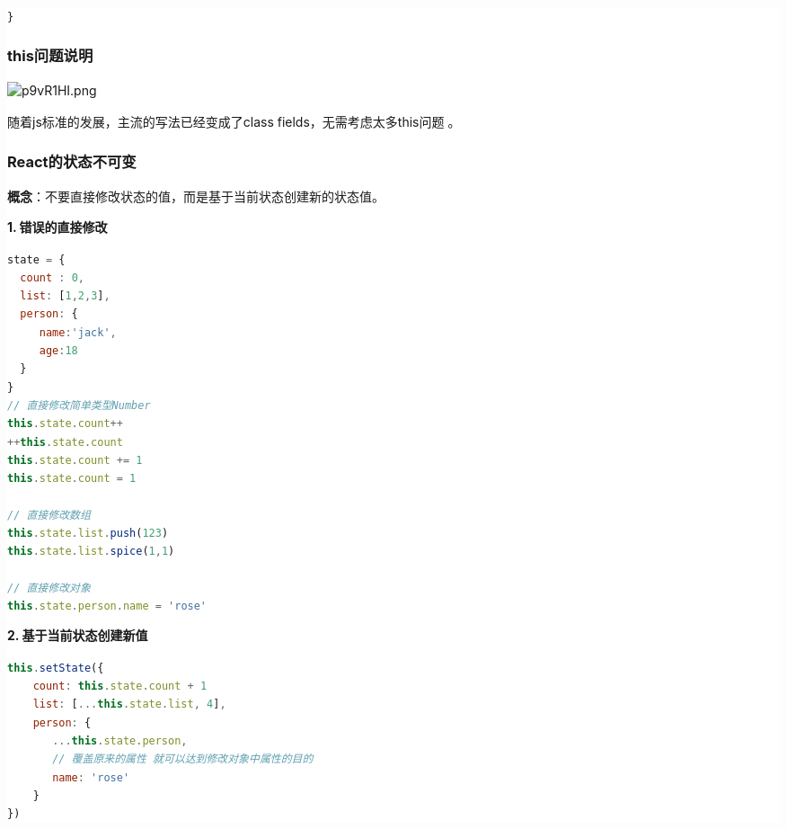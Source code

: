 ```jsx
}
```



### this问题说明

![p9vR1HI.png](https://s1.ax1x.com/2023/05/31/p9vR1HI.png)

随着js标准的发展，主流的写法已经变成了class fields，无需考虑太多this问题 。



### React的状态不可变

**概念**：不要直接修改状态的值，而是基于当前状态创建新的状态值。

**1. 错误的直接修改**

```jsx
state = {
  count : 0,
  list: [1,2,3],
  person: {
     name:'jack',
     age:18
  }
}
// 直接修改简单类型Number
this.state.count++
++this.state.count
this.state.count += 1
this.state.count = 1

// 直接修改数组
this.state.list.push(123)
this.state.list.spice(1,1)

// 直接修改对象
this.state.person.name = 'rose'
```

**2. 基于当前状态创建新值**

```jsx
this.setState({
    count: this.state.count + 1
    list: [...this.state.list, 4],
    person: {
       ...this.state.person,
       // 覆盖原来的属性 就可以达到修改对象中属性的目的
       name: 'rose'
    }
})
```
